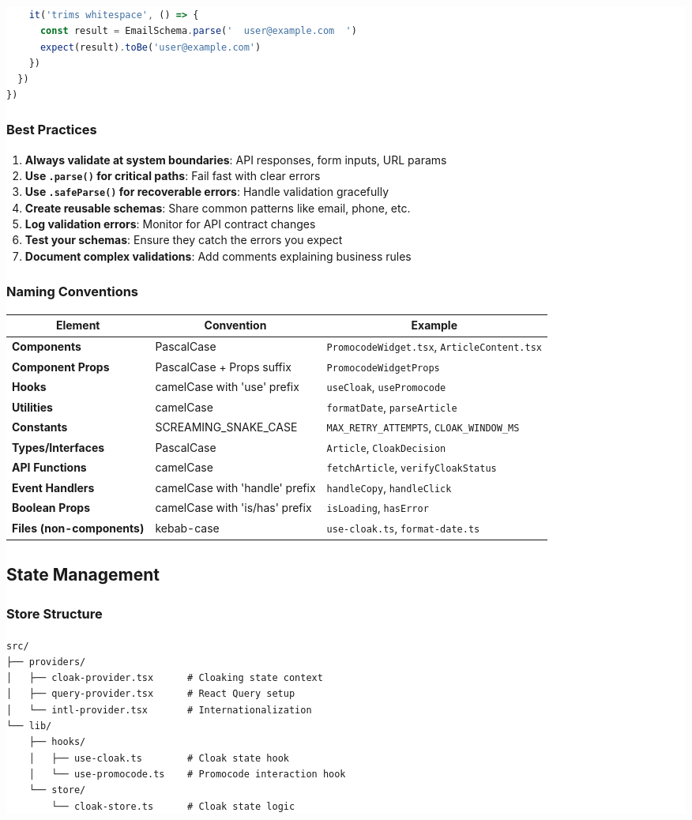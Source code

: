 ```typescript
    it('trims whitespace', () => {
      const result = EmailSchema.parse('  user@example.com  ')
      expect(result).toBe('user@example.com')
    })
  })
})
```

### Best Practices

1. **Always validate at system boundaries**: API responses, form inputs, URL params
2. **Use `.parse()` for critical paths**: Fail fast with clear errors
3. **Use `.safeParse()` for recoverable errors**: Handle validation gracefully
4. **Create reusable schemas**: Share common patterns like email, phone, etc.
5. **Log validation errors**: Monitor for API contract changes
6. **Test your schemas**: Ensure they catch the errors you expect
7. **Document complex validations**: Add comments explaining business rules

### Naming Conventions

| Element | Convention | Example |
|---------|------------|---------|
| **Components** | PascalCase | `PromocodeWidget.tsx`, `ArticleContent.tsx` |
| **Component Props** | PascalCase + Props suffix | `PromocodeWidgetProps` |
| **Hooks** | camelCase with 'use' prefix | `useCloak`, `usePromocode` |
| **Utilities** | camelCase | `formatDate`, `parseArticle` |
| **Constants** | SCREAMING_SNAKE_CASE | `MAX_RETRY_ATTEMPTS`, `CLOAK_WINDOW_MS` |
| **Types/Interfaces** | PascalCase | `Article`, `CloakDecision` |
| **API Functions** | camelCase | `fetchArticle`, `verifyCloakStatus` |
| **Event Handlers** | camelCase with 'handle' prefix | `handleCopy`, `handleClick` |
| **Boolean Props** | camelCase with 'is/has' prefix | `isLoading`, `hasError` |
| **Files (non-components)** | kebab-case | `use-cloak.ts`, `format-date.ts` |

## State Management

### Store Structure

```plaintext
src/
├── providers/
│   ├── cloak-provider.tsx      # Cloaking state context
│   ├── query-provider.tsx      # React Query setup
│   └── intl-provider.tsx       # Internationalization
└── lib/
    ├── hooks/
    │   ├── use-cloak.ts        # Cloak state hook
    │   └── use-promocode.ts    # Promocode interaction hook
    └── store/
        └── cloak-store.ts      # Cloak state logic
```
